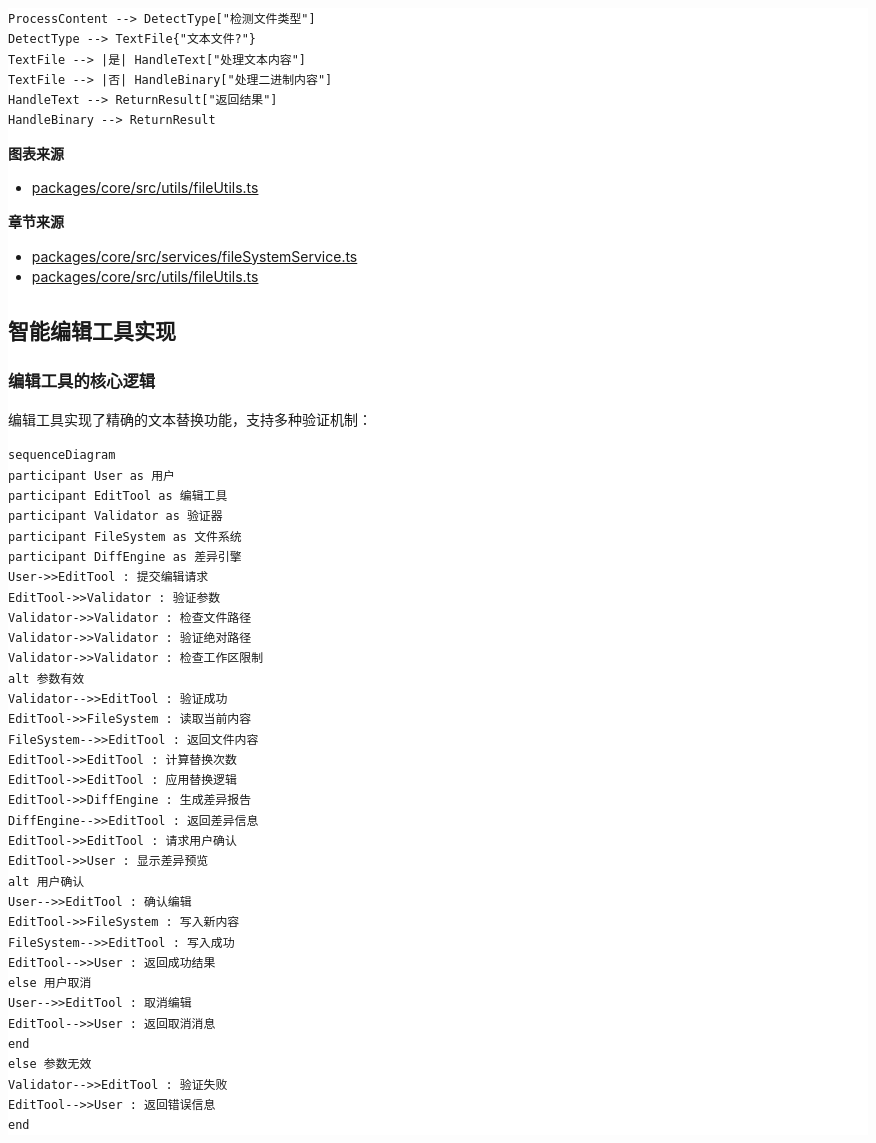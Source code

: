 ```mermaid
ProcessContent --> DetectType["检测文件类型"]
DetectType --> TextFile{"文本文件?"}
TextFile --> |是| HandleText["处理文本内容"]
TextFile --> |否| HandleBinary["处理二进制内容"]
HandleText --> ReturnResult["返回结果"]
HandleBinary --> ReturnResult
```

**图表来源**
- [packages/core/src/utils/fileUtils.ts](file://packages/core/src/utils/fileUtils.ts#L150-L200)

**章节来源**
- [packages/core/src/services/fileSystemService.ts](file://packages/core/src/services/fileSystemService.ts#L1-L42)
- [packages/core/src/utils/fileUtils.ts](file://packages/core/src/utils/fileUtils.ts#L1-L343)

## 智能编辑工具实现

### 编辑工具的核心逻辑

编辑工具实现了精确的文本替换功能，支持多种验证机制：

```mermaid
sequenceDiagram
participant User as 用户
participant EditTool as 编辑工具
participant Validator as 验证器
participant FileSystem as 文件系统
participant DiffEngine as 差异引擎
User->>EditTool : 提交编辑请求
EditTool->>Validator : 验证参数
Validator->>Validator : 检查文件路径
Validator->>Validator : 验证绝对路径
Validator->>Validator : 检查工作区限制
alt 参数有效
Validator-->>EditTool : 验证成功
EditTool->>FileSystem : 读取当前内容
FileSystem-->>EditTool : 返回文件内容
EditTool->>EditTool : 计算替换次数
EditTool->>EditTool : 应用替换逻辑
EditTool->>DiffEngine : 生成差异报告
DiffEngine-->>EditTool : 返回差异信息
EditTool->>EditTool : 请求用户确认
EditTool->>User : 显示差异预览
alt 用户确认
User-->>EditTool : 确认编辑
EditTool->>FileSystem : 写入新内容
FileSystem-->>EditTool : 写入成功
EditTool-->>User : 返回成功结果
else 用户取消
User-->>EditTool : 取消编辑
EditTool-->>User : 返回取消消息
end
else 参数无效
Validator-->>EditTool : 验证失败
EditTool-->>User : 返回错误信息
end
```
